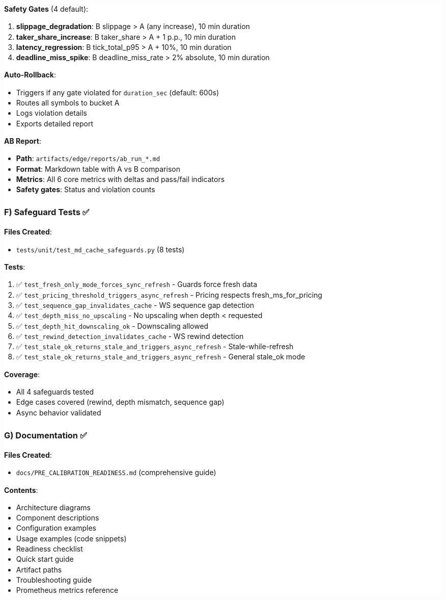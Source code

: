 **Safety Gates** (4 default):
1. **slippage_degradation**: B slippage > A (any increase), 10 min duration
2. **taker_share_increase**: B taker_share > A + 1 p.p., 10 min duration
3. **latency_regression**: B tick_total_p95 > A + 10%, 10 min duration
4. **deadline_miss_spike**: B deadline_miss_rate > 2% absolute, 10 min duration

**Auto-Rollback**:
- Triggers if any gate violated for `duration_sec` (default: 600s)
- Routes all symbols to bucket A
- Logs violation details
- Exports detailed report

**AB Report**:
- **Path**: `artifacts/edge/reports/ab_run_*.md`
- **Format**: Markdown table with A vs B comparison
- **Metrics**: All 6 core metrics with deltas and pass/fail indicators
- **Safety gates**: Status and violation counts

### F) Safeguard Tests ✅

**Files Created**:
- `tests/unit/test_md_cache_safeguards.py` (8 tests)

**Tests**:
1. ✅ `test_fresh_only_mode_forces_sync_refresh` - Guards force fresh data
2. ✅ `test_pricing_threshold_triggers_async_refresh` - Pricing respects fresh_ms_for_pricing
3. ✅ `test_sequence_gap_invalidates_cache` - WS sequence gap detection
4. ✅ `test_depth_miss_no_upscaling` - No upscaling when depth < requested
5. ✅ `test_depth_hit_downscaling_ok` - Downscaling allowed
6. ✅ `test_rewind_detection_invalidates_cache` - WS rewind detection
7. ✅ `test_stale_ok_returns_stale_and_triggers_async_refresh` - Stale-while-refresh
8. ✅ `test_stale_ok_returns_stale_and_triggers_async_refresh` - General stale_ok mode

**Coverage**:
- All 4 safeguards tested
- Edge cases covered (rewind, depth mismatch, sequence gap)
- Async behavior validated

### G) Documentation ✅

**Files Created**:
- `docs/PRE_CALIBRATION_READINESS.md` (comprehensive guide)

**Contents**:
- Architecture diagrams
- Component descriptions
- Configuration examples
- Usage examples (code snippets)
- Readiness checklist
- Quick start guide
- Artifact paths
- Troubleshooting guide
- Prometheus metrics reference

